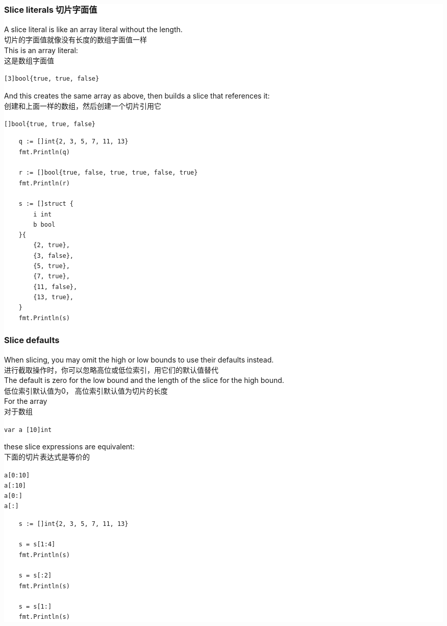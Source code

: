 
### Slice literals 切片字面值
A slice literal is like an array literal without the length.  
切片的字面值就像没有长度的数组字面值一样  
This is an array literal:  
这是数组字面值
```
[3]bool{true, true, false}
```
And this creates the same array as above, then builds a slice that references it:  
创建和上面一样的数组，然后创建一个切片引用它
```
[]bool{true, true, false}
```
```golang
	q := []int{2, 3, 5, 7, 11, 13}
	fmt.Println(q)

	r := []bool{true, false, true, true, false, true}
	fmt.Println(r)

	s := []struct {
		i int
		b bool
	}{
		{2, true},
		{3, false},
		{5, true},
		{7, true},
		{11, false},
		{13, true},
	}
	fmt.Println(s)
```

### Slice defaults 
When slicing, you may omit the high or low bounds to use their defaults instead.  
进行截取操作时，你可以忽略高位或低位索引，用它们的默认值替代  
The default is zero for the low bound and the length of the slice for the high bound.  
低位索引默认值为0， 高位索引默认值为切片的长度  
For the array   
对于数组
```
var a [10]int
```
these slice expressions are equivalent:  
下面的切片表达式是等价的
```
a[0:10]
a[:10]
a[0:]
a[:]
```
```golang
	s := []int{2, 3, 5, 7, 11, 13}

	s = s[1:4]
	fmt.Println(s)

	s = s[:2]
	fmt.Println(s)

	s = s[1:]
	fmt.Println(s)
```
